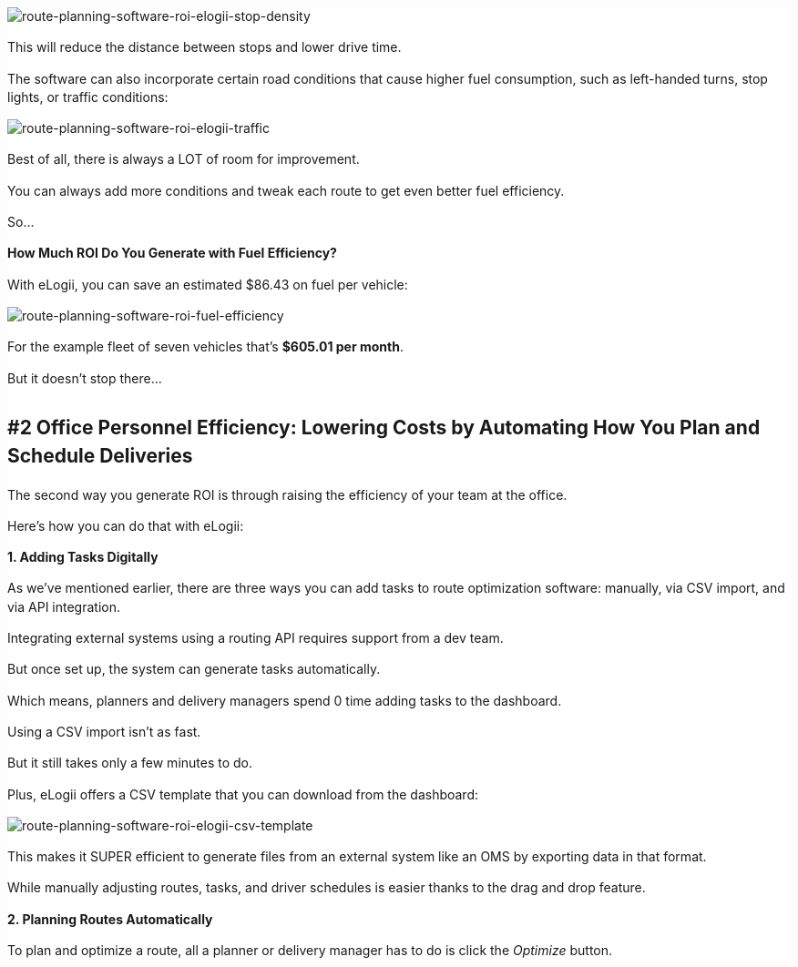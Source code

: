 ![route-planning-software-roi-elogii-stop-density](/blog/uploads/route-planning-software-roi-elogii-stop-density.jpg "route-planning-software-roi-elogii-stop-density")

This will reduce the distance between stops and lower drive time.

The software can also incorporate certain road conditions that cause higher fuel consumption, such as left-handed turns, stop lights, or traffic conditions:

![route-planning-software-roi-elogii-traffic](/blog/uploads/route-planning-software-roi-elogii-traffic.png "route-planning-software-roi-elogii-traffic")

Best of all, there is always a LOT of room for improvement.

You can always add more conditions and tweak each route to get even better fuel efficiency.

So…

**How Much ROI Do You Generate with Fuel Efficiency?**

With eLogii, you can save an estimated $86.43 on fuel per vehicle:

![route-planning-software-roi-fuel-efficiency](/blog/uploads/route-planning-software-roi-fuel-efficiency.png "route-planning-software-roi-fuel-efficiency")

For the example fleet of seven vehicles that’s **$605.01 per month**.

But it doesn’t stop there…

## #2 Office Personnel Efficiency: Lowering Costs by Automating How You Plan and Schedule Deliveries

The second way you generate ROI is through raising the efficiency of your team at the office.

Here’s how you can do that with eLogii:

**1. Adding Tasks Digitally**

As we’ve mentioned earlier, there are three ways you can add tasks to route optimization software: manually, via CSV import, and via API integration.

Integrating external systems using a routing API requires support from a dev team.

But once set up, the system can generate tasks automatically.

Which means, planners and delivery managers spend 0 time adding tasks to the dashboard.

Using a CSV import isn’t as fast.

But it still takes only a few minutes to do.

Plus, eLogii offers a CSV template that you can download from the dashboard:

![route-planning-software-roi-elogii-csv-template](/blog/uploads/route-planning-software-roi-elogii-csv-template.png "route-planning-software-roi-elogii-csv-template")

This makes it SUPER efficient to generate files from an external system like an OMS by exporting data in that format.

While manually adjusting routes, tasks, and driver schedules is easier thanks to the drag and drop feature.

**2. Planning Routes Automatically**

To plan and optimize a route, all a planner or delivery manager has to do is click the _Optimize_ button.
